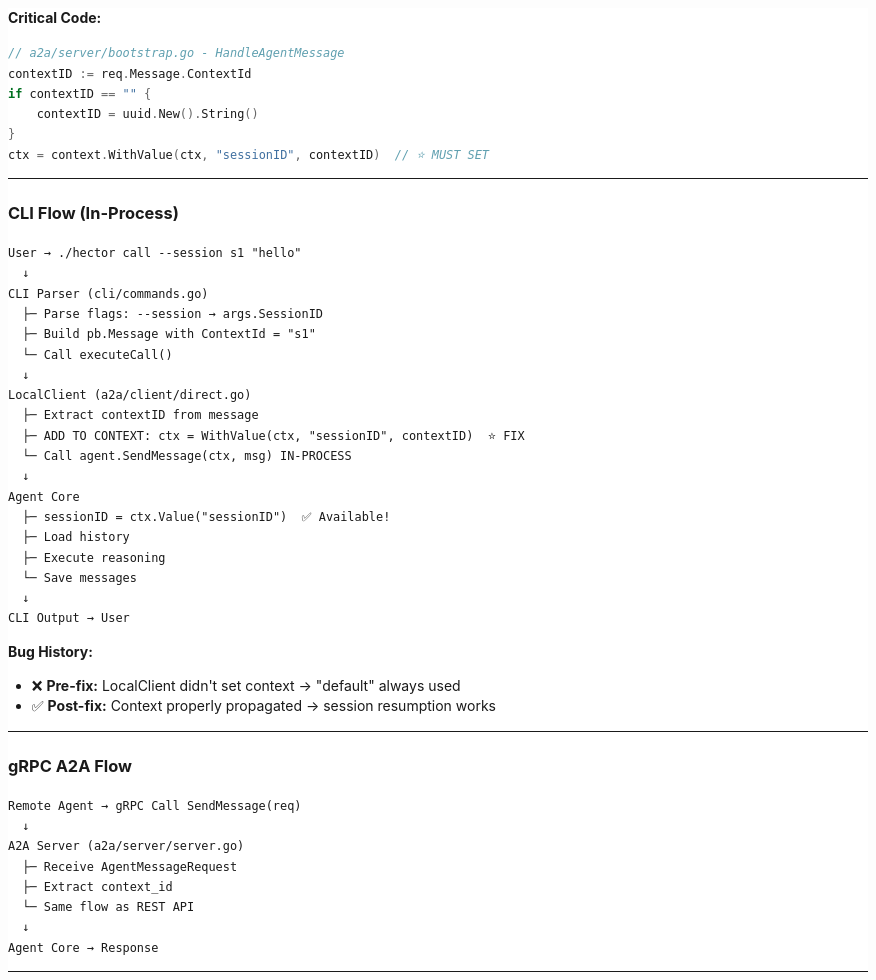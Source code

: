 ```
```

**Critical Code:**
```go
// a2a/server/bootstrap.go - HandleAgentMessage
contextID := req.Message.ContextId
if contextID == "" {
    contextID = uuid.New().String()
}
ctx = context.WithValue(ctx, "sessionID", contextID)  // ⭐ MUST SET
```

---

### CLI Flow (In-Process)

```
User → ./hector call --session s1 "hello"
  ↓
CLI Parser (cli/commands.go)
  ├─ Parse flags: --session → args.SessionID
  ├─ Build pb.Message with ContextId = "s1"
  └─ Call executeCall()
  ↓
LocalClient (a2a/client/direct.go)
  ├─ Extract contextID from message
  ├─ ADD TO CONTEXT: ctx = WithValue(ctx, "sessionID", contextID)  ⭐ FIX
  └─ Call agent.SendMessage(ctx, msg) IN-PROCESS
  ↓
Agent Core
  ├─ sessionID = ctx.Value("sessionID")  ✅ Available!
  ├─ Load history
  ├─ Execute reasoning
  └─ Save messages
  ↓
CLI Output → User
```

**Bug History:**
- ❌ **Pre-fix:** LocalClient didn't set context → "default" always used
- ✅ **Post-fix:** Context properly propagated → session resumption works

---

### gRPC A2A Flow

```
Remote Agent → gRPC Call SendMessage(req)
  ↓
A2A Server (a2a/server/server.go)
  ├─ Receive AgentMessageRequest
  ├─ Extract context_id
  └─ Same flow as REST API
  ↓
Agent Core → Response
```

---